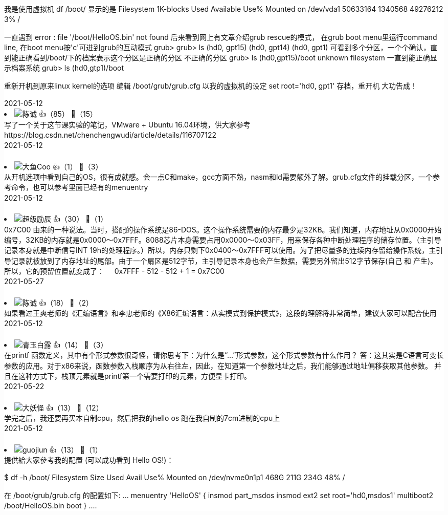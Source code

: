 我是使用虚拟机
df &#47;boot&#47;
显示的是
Filesystem     1K-blocks    Used Available Use% Mounted on
&#47;dev&#47;vda1       50633164 1340568  49276212   3% &#47;

一直遇到 error : file &#39;&#47;boot&#47;HelloOS.bin&#39; not found
后来看到网上有文章介绍grub rescue的模式，
在grub boot menu里运行command line, 在boot menu按&#39;c&#39;可进到grub的互动模式
grub&gt;
grub&gt; ls 
(hd0, gpt15) (hd0, gpt14) (hd0, gpt1)
可看到多个分区，一个个确认，直到能正确看到&#47;boot&#47;下的档案表示这个分区是正确的分区
不正确的分区
grub&gt; ls (hd0,gpt15)&#47;boot
unknown filesystem
一直到能正确显示档案系统
grub&gt; ls (hd0,gtp1)&#47;boot

重新开机到原来linux kernel的选项
编辑
&#47;boot&#47;grub&#47;grub.cfg
以我的虚拟机的设定
set root=&#39;hd0, gpt1&#39;
存档，重开机
大功告成！





</div>2021-05-12</li><br/><li><img src="https://static001.geekbang.org/account/avatar/00/14/6d/7f/e1c189c7.jpg" width="30px"><span>陈诚</span> 👍（85） 💬（15）<div>写了一个关于这节课实验的笔记，VMware + Ubuntu 16.04环境，供大家参考
https:&#47;&#47;blog.csdn.net&#47;chenchengwudi&#47;article&#47;details&#47;116707122</div>2021-05-12</li><br/><li><img src="https://static001.geekbang.org/account/avatar/00/12/13/d6/278ad881.jpg" width="30px"><span>大鱼Coo</span> 👍（1） 💬（3）<div>从开机选项中看到自己的OS，很有成就感。会一点C和make，gcc方面不熟，nasm和ld需要额外了解。grub.cfg文件的挂载分区，一个参考命令，也可以参考里面已经有的menuentry</div>2021-05-12</li><br/><li><img src="https://static001.geekbang.org/account/avatar/00/0f/87/45/9edd38ba.jpg" width="30px"><span>超级励辰</span> 👍（30） 💬（1）<div>0x7C00 由来的一种说法。当时，搭配的操作系统是86-DOS。这个操作系统需要的内存最少是32KB。我们知道，内存地址从0x0000开始编号，32KB的内存就是0x0000～0x7FFF。8088芯片本身需要占用0x0000～0x03FF，用来保存各种中断处理程序的储存位置。（主引导记录本身就是中断信号INT 19h的处理程序。）所以，内存只剩下0x0400～0x7FFF可以使用。为了把尽量多的连续内存留给操作系统，主引导记录就被放到了内存地址的尾部。由于一个扇区是512字节，主引导记录本身也会产生数据，需要另外留出512字节保存(自己 和 产生)。所以，它的预留位置就变成了：
    0x7FFF - 512 - 512 + 1 = 0x7C00 </div>2021-05-27</li><br/><li><img src="https://static001.geekbang.org/account/avatar/00/14/6d/7f/e1c189c7.jpg" width="30px"><span>陈诚</span> 👍（18） 💬（2）<div>如果看过王爽老师的《汇编语言》和李忠老师的《X86汇编语言：从实模式到保护模式》，这段的理解将非常简单，建议大家可以配合使用</div>2021-05-12</li><br/><li><img src="https://static001.geekbang.org/account/avatar/00/27/f8/2c/92969c48.jpg" width="30px"><span>青玉白露</span> 👍（14） 💬（3）<div>在printf 函数定义，其中有个形式参数很奇怪，请你思考下：为什么是“…”形式参数，这个形式参数有什么作用？
答：这其实是C语言可变长参数的应用。对于x86来说，函数参数入栈顺序为从右往左，因此，在知道第一个参数地址之后，我们能够通过地址偏移获取其他参数。
并且在这种方式下，栈顶元素就是printf第一个需要打印的元素，方便显卡打印。
</div>2021-05-22</li><br/><li><img src="https://static001.geekbang.org/account/avatar/00/1b/9f/33/624ff6d6.jpg" width="30px"><span>大妖怪</span> 👍（13） 💬（12）<div>学完之后，我还要再买本自制cpu，然后把我的hello os 跑在我自制的7cm进制的cpu上</div>2021-05-12</li><br/><li><img src="https://static001.geekbang.org/account/avatar/00/0f/90/71/e961e311.jpg" width="30px"><span>guojiun</span> 👍（13） 💬（1）<div>提供給大家參考我的配置 (可以成功看到 Hello OS!)：

$ df -h &#47;boot&#47;
Filesystem      Size  Used Avail Use% Mounted on
&#47;dev&#47;nvme0n1p1  468G  211G  234G  48% &#47;

在 &#47;boot&#47;grub&#47;grub.cfg 的配置如下:
     ...
    menuentry &#39;HelloOS&#39; {
        insmod part_msdos
        insmod ext2
        set root=&#39;hd0,msdos1&#39;
        multiboot2 &#47;boot&#47;HelloOS.bin
        boot
    }
    ....
